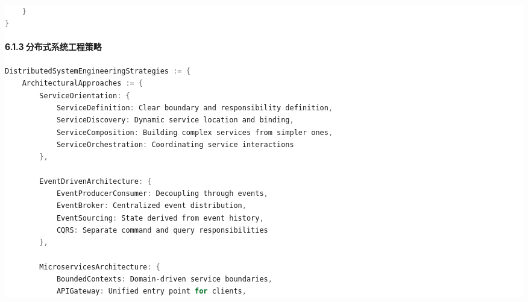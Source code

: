 ```rust
    }
}

```

#### 6.1.3 分布式系统工程策略

```rust
DistributedSystemEngineeringStrategies := {
    ArchitecturalApproaches := {
        ServiceOrientation: {
            ServiceDefinition: Clear boundary and responsibility definition,
            ServiceDiscovery: Dynamic service location and binding,
            ServiceComposition: Building complex services from simpler ones,
            ServiceOrchestration: Coordinating service interactions
        },
        
        EventDrivenArchitecture: {
            EventProducerConsumer: Decoupling through events,
            EventBroker: Centralized event distribution,
            EventSourcing: State derived from event history,
            CQRS: Separate command and query responsibilities
        },
        
        MicroservicesArchitecture: {
            BoundedContexts: Domain-driven service boundaries,
            APIGateway: Unified entry point for clients,
